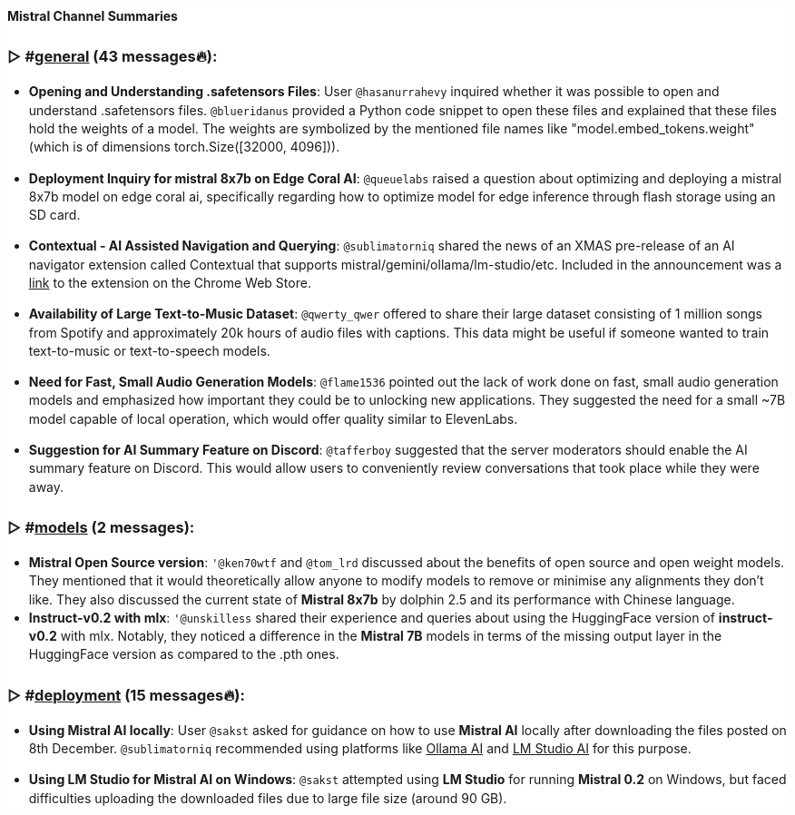 **Mistral Channel Summaries**

### ▷ #[general](https://discord.com/channels/1144547040454508606/1144547040928481394/) (43 messages🔥): 
        
- **Opening and Understanding .safetensors Files**: User `@hasanurrahevy` inquired whether it was possible to open and understand .safetensors files. `@blueridanus` provided a Python code snippet to open these files and explained that these files hold the weights of a model. The weights are symbolized by the mentioned file names like "model.embed_tokens.weight" (which is of dimensions torch.Size([32000, 4096])). 

- **Deployment Inquiry for mistral 8x7b on Edge Coral AI**: `@queuelabs` raised a question about optimizing and deploying a mistral 8x7b model on edge coral ai, specifically regarding how to optimize model for edge inference through flash storage using an SD card.

- **Contextual - AI Assisted Navigation and Querying**: `@sublimatorniq` shared the news of an XMAS pre-release of an AI navigator extension called Contextual that supports mistral/gemini/ollama/lm-studio/etc. Included in the announcement was a [link](https://chromewebstore.google.com/detail/clignepnaepogpgndkbdcnfppjblogak) to the extension on the Chrome Web Store.

- **Availability of Large Text-to-Music Dataset**: `@qwerty_qwer` offered to share their large dataset consisting of 1 million songs from Spotify and approximately 20k hours of audio files with captions. This data might be useful if someone wanted to train text-to-music or text-to-speech models. 

- **Need for Fast, Small Audio Generation Models**: `@flame1536` pointed out the lack of work done on fast, small audio generation models and emphasized how important they could be to unlocking new applications. They suggested the need for a small ~7B model capable of local operation, which would offer quality similar to ElevenLabs. 

- **Suggestion for AI Summary Feature on Discord**: `@tafferboy` suggested that the server moderators should enable the AI summary feature on Discord. This would allow users to conveniently review conversations that took place while they were away.


### ▷ #[models](https://discord.com/channels/1144547040454508606/1154028112124846150/) (2 messages): 
        
- **Mistral Open Source version**: `'@ken70wtf` and `@tom_lrd` discussed about the benefits of open source and open weight models. They mentioned that it would theoretically allow anyone to modify models to remove or minimise any alignments they don’t like. They also discussed the current state of **Mistral 8x7b** by dolphin 2.5 and its performance with Chinese language.
- **Instruct-v0.2 with mlx**: `'@unskilless` shared their experience and queries about using the HuggingFace version of **instruct-v0.2** with mlx. Notably, they noticed a difference in the **Mistral 7B** models in terms of the missing output layer in the HuggingFace version as compared to the .pth ones.


### ▷ #[deployment](https://discord.com/channels/1144547040454508606/1154028168466923600/) (15 messages🔥): 
        
- **Using Mistral AI locally**: User `@sakst` asked for guidance on how to use **Mistral AI** locally after downloading the files posted on 8th December. `@sublimatorniq` recommended using platforms like [Ollama AI](https://ollama.ai/) and [LM Studio AI](https://lmstudio.ai/) for this purpose. 

- **Using LM Studio for Mistral AI on Windows**: `@sakst` attempted using **LM Studio** for running **Mistral 0.2** on Windows, but faced difficulties uploading the downloaded files due to large file size (around 90 GB). 

